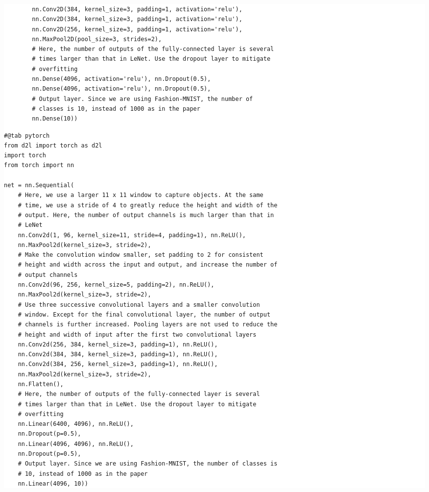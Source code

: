 ```{.python .input}
        nn.Conv2D(384, kernel_size=3, padding=1, activation='relu'),
        nn.Conv2D(384, kernel_size=3, padding=1, activation='relu'),
        nn.Conv2D(256, kernel_size=3, padding=1, activation='relu'),
        nn.MaxPool2D(pool_size=3, strides=2),
        # Here, the number of outputs of the fully-connected layer is several
        # times larger than that in LeNet. Use the dropout layer to mitigate
        # overfitting
        nn.Dense(4096, activation='relu'), nn.Dropout(0.5),
        nn.Dense(4096, activation='relu'), nn.Dropout(0.5),
        # Output layer. Since we are using Fashion-MNIST, the number of
        # classes is 10, instead of 1000 as in the paper
        nn.Dense(10))
```

```{.python .input}
#@tab pytorch
from d2l import torch as d2l
import torch
from torch import nn

net = nn.Sequential(
    # Here, we use a larger 11 x 11 window to capture objects. At the same
    # time, we use a stride of 4 to greatly reduce the height and width of the
    # output. Here, the number of output channels is much larger than that in
    # LeNet
    nn.Conv2d(1, 96, kernel_size=11, stride=4, padding=1), nn.ReLU(),
    nn.MaxPool2d(kernel_size=3, stride=2),
    # Make the convolution window smaller, set padding to 2 for consistent
    # height and width across the input and output, and increase the number of
    # output channels
    nn.Conv2d(96, 256, kernel_size=5, padding=2), nn.ReLU(),
    nn.MaxPool2d(kernel_size=3, stride=2),
    # Use three successive convolutional layers and a smaller convolution
    # window. Except for the final convolutional layer, the number of output
    # channels is further increased. Pooling layers are not used to reduce the
    # height and width of input after the first two convolutional layers
    nn.Conv2d(256, 384, kernel_size=3, padding=1), nn.ReLU(),
    nn.Conv2d(384, 384, kernel_size=3, padding=1), nn.ReLU(),
    nn.Conv2d(384, 256, kernel_size=3, padding=1), nn.ReLU(),
    nn.MaxPool2d(kernel_size=3, stride=2),
    nn.Flatten(),
    # Here, the number of outputs of the fully-connected layer is several
    # times larger than that in LeNet. Use the dropout layer to mitigate
    # overfitting
    nn.Linear(6400, 4096), nn.ReLU(),
    nn.Dropout(p=0.5),
    nn.Linear(4096, 4096), nn.ReLU(),
    nn.Dropout(p=0.5),
    # Output layer. Since we are using Fashion-MNIST, the number of classes is
    # 10, instead of 1000 as in the paper
    nn.Linear(4096, 10))
```
